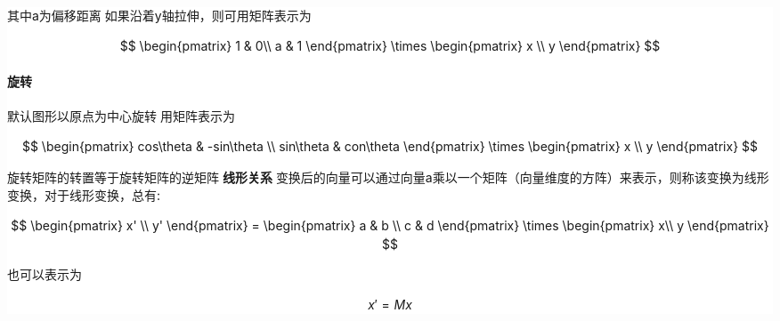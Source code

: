 其中a为偏移距离
如果沿着y轴拉伸，则可用矩阵表示为

$$
\begin{pmatrix}
1 & 0\\
a & 1
\end{pmatrix} \times
\begin{pmatrix}
x \\
y
\end{pmatrix}
$$

#### 旋转

默认图形以原点为中心旋转
用矩阵表示为

$$
\begin{pmatrix}
cos\theta & -sin\theta \\
sin\theta & con\theta
\end{pmatrix} \times
\begin{pmatrix}
x \\
y
\end{pmatrix}
$$

旋转矩阵的转置等于旋转矩阵的逆矩阵
**线形关系**
变换后的向量可以通过向量a乘以一个矩阵（向量维度的方阵）来表示，则称该变换为线形变换，对于线形变换，总有:

$$
\begin{pmatrix}
x' \\
y'
\end{pmatrix} = 
\begin{pmatrix}
a & b \\
c & d
\end{pmatrix} \times
\begin{pmatrix}
x\\
y
\end{pmatrix}
$$

也可以表示为

$$
x' = Mx
$$
